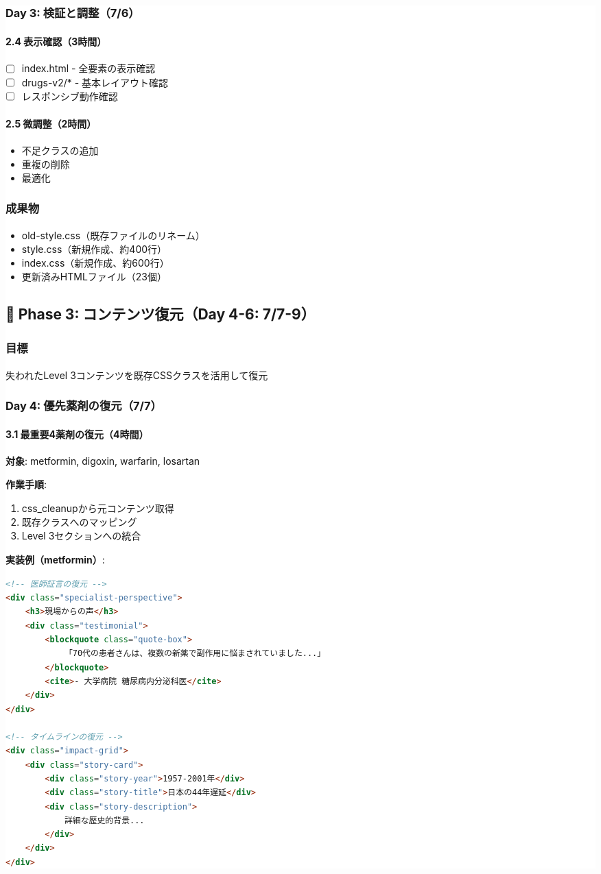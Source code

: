 ### Day 3: 検証と調整（7/6）

#### 2.4 表示確認（3時間）
- [ ] index.html - 全要素の表示確認
- [ ] drugs-v2/* - 基本レイアウト確認
- [ ] レスポンシブ動作確認

#### 2.5 微調整（2時間）
- 不足クラスの追加
- 重複の削除
- 最適化

### 成果物
- old-style.css（既存ファイルのリネーム）
- style.css（新規作成、約400行）
- index.css（新規作成、約600行）
- 更新済みHTMLファイル（23個）

## 🔄 Phase 3: コンテンツ復元（Day 4-6: 7/7-9）

### 目標
失われたLevel 3コンテンツを既存CSSクラスを活用して復元

### Day 4: 優先薬剤の復元（7/7）

#### 3.1 最重要4薬剤の復元（4時間）
**対象**: metformin, digoxin, warfarin, losartan

**作業手順**:
1. css_cleanupから元コンテンツ取得
2. 既存クラスへのマッピング
3. Level 3セクションへの統合

**実装例（metformin）**:
```html
<!-- 医師証言の復元 -->
<div class="specialist-perspective">
    <h3>現場からの声</h3>
    <div class="testimonial">
        <blockquote class="quote-box">
            「70代の患者さんは、複数の新薬で副作用に悩まされていました...」
        </blockquote>
        <cite>- 大学病院 糖尿病内分泌科医</cite>
    </div>
</div>

<!-- タイムラインの復元 -->
<div class="impact-grid">
    <div class="story-card">
        <div class="story-year">1957-2001年</div>
        <div class="story-title">日本の44年遅延</div>
        <div class="story-description">
            詳細な歴史的背景...
        </div>
    </div>
</div>
```
